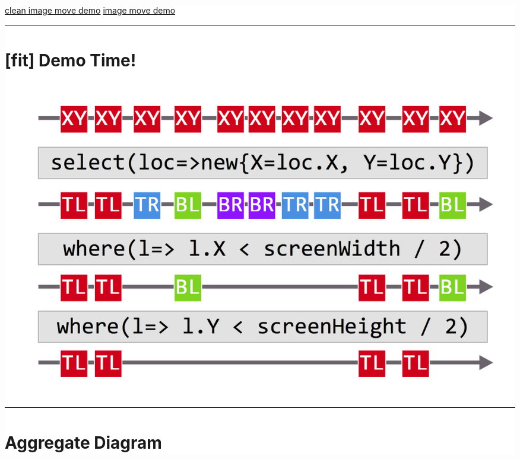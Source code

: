 
[clean image move demo](#CodeDemos:0)
[image move demo](#GitHub:0)

---

# [fit] Demo Time!

![inline](../Images/ImageMoveMarbles.png)

---

# Aggregate Diagram
